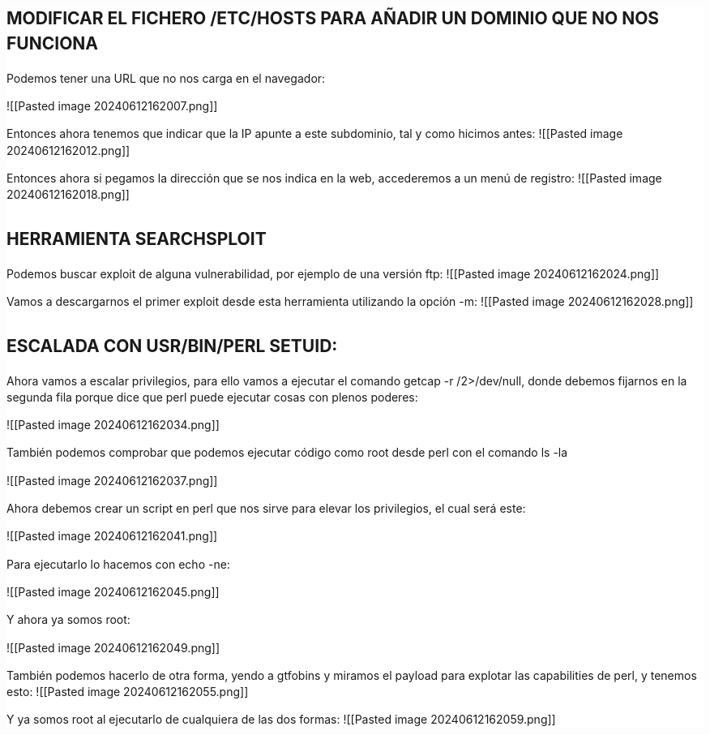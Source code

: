 ## MODIFICAR EL FICHERO /ETC/HOSTS PARA AÑADIR UN DOMINIO QUE NO NOS FUNCIONA
Podemos tener una URL que no nos carga en el navegador:

![[Pasted image 20240612162007.png]]

Entonces ahora tenemos que indicar que la IP apunte a este subdominio, tal y como hicimos antes:
![[Pasted image 20240612162012.png]]

Entonces ahora si pegamos la dirección que se nos indica en la web, accederemos a un menú de registro:
![[Pasted image 20240612162018.png]]

## **HERRAMIENTA SEARCHSPLOIT**
Podemos buscar exploit de alguna vulnerabilidad, por ejemplo de una versión ftp:
![[Pasted image 20240612162024.png]]

Vamos a descargarnos el primer exploit desde esta herramienta utilizando la opción -m:
![[Pasted image 20240612162028.png]]

## ESCALADA CON USR/BIN/PERL SETUID:

Ahora vamos a escalar privilegios, para ello vamos a ejecutar el comando getcap -r /2>/dev/null, donde debemos fijarnos en la segunda fila porque dice que perl puede ejecutar cosas con plenos poderes:

![[Pasted image 20240612162034.png]]

También podemos comprobar que podemos ejecutar código como root desde perl con el comando ls -la

![[Pasted image 20240612162037.png]]

Ahora debemos crear un script en perl que nos sirve para elevar los privilegios, el cual será este:

![[Pasted image 20240612162041.png]]

Para ejecutarlo lo hacemos con echo -ne:

![[Pasted image 20240612162045.png]]

Y ahora ya somos root:

![[Pasted image 20240612162049.png]]

También podemos hacerlo de otra forma, yendo a gtfobins y miramos el payload para explotar las capabilities de perl, y tenemos esto:
![[Pasted image 20240612162055.png]]

Y ya somos root al ejecutarlo de cualquiera de las dos formas:
![[Pasted image 20240612162059.png]]
